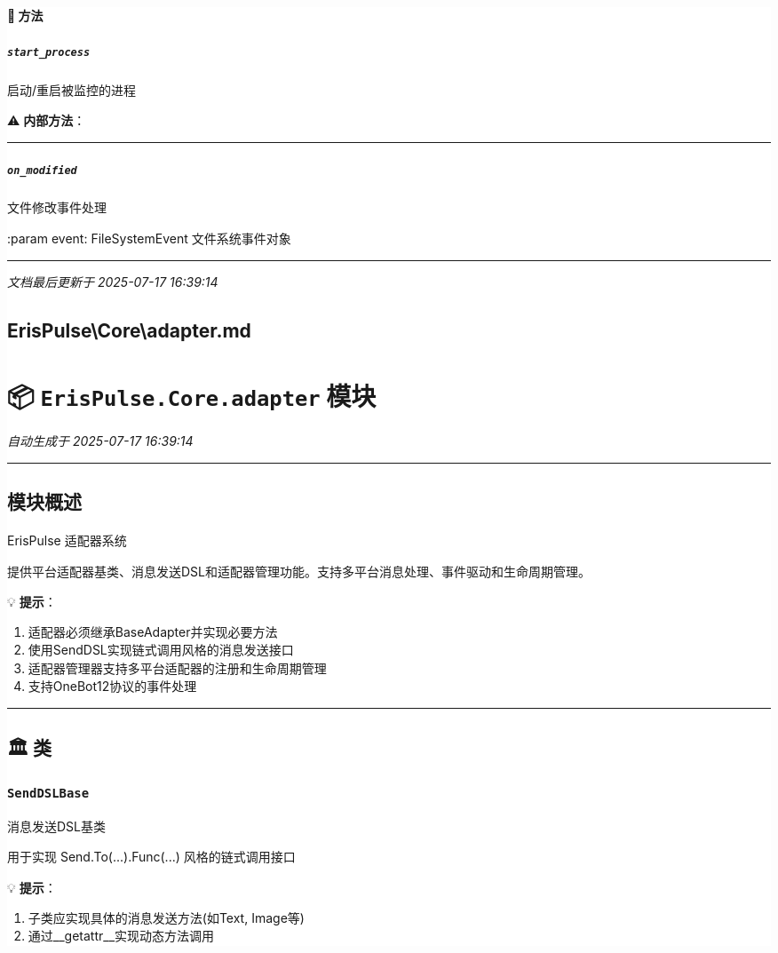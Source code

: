 
#### 🧰 方法

##### `start_process`

启动/重启被监控的进程

⚠️ **内部方法**：

---

##### `on_modified`

文件修改事件处理

:param event: FileSystemEvent 文件系统事件对象

---


*文档最后更新于 2025-07-17 16:39:14*

## ErisPulse\Core\adapter.md

# 📦 `ErisPulse.Core.adapter` 模块

*自动生成于 2025-07-17 16:39:14*

---

## 模块概述

ErisPulse 适配器系统

提供平台适配器基类、消息发送DSL和适配器管理功能。支持多平台消息处理、事件驱动和生命周期管理。

💡 **提示**：

1. 适配器必须继承BaseAdapter并实现必要方法
2. 使用SendDSL实现链式调用风格的消息发送接口
3. 适配器管理器支持多平台适配器的注册和生命周期管理
4. 支持OneBot12协议的事件处理

---

## 🏛️ 类

### `SendDSLBase`

消息发送DSL基类

用于实现 Send.To(...).Func(...) 风格的链式调用接口

💡 **提示**：

1. 子类应实现具体的消息发送方法(如Text, Image等)
2. 通过__getattr__实现动态方法调用
